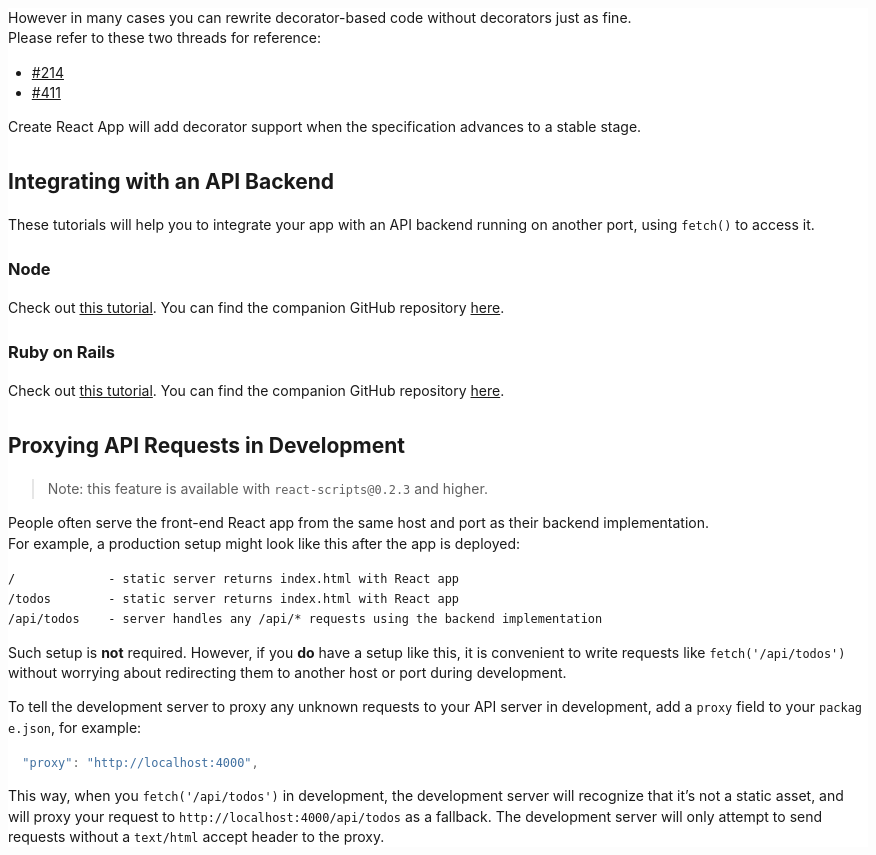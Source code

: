 However in many cases you can rewrite decorator-based code without decorators just as fine.<br>
Please refer to these two threads for reference:

* [#214](https://github.com/facebookincubator/create-react-app/issues/214)
* [#411](https://github.com/facebookincubator/create-react-app/issues/411)

Create React App will add decorator support when the specification advances to a stable stage.

## Integrating with an API Backend

These tutorials will help you to integrate your app with an API backend running on another port,
using `fetch()` to access it.

### Node
Check out [this tutorial](https://www.fullstackreact.com/articles/using-create-react-app-with-a-server/).
You can find the companion GitHub repository [here](https://github.com/fullstackreact/food-lookup-demo).

### Ruby on Rails

Check out [this tutorial](https://www.fullstackreact.com/articles/how-to-get-create-react-app-to-work-with-your-rails-api/).
You can find the companion GitHub repository [here](https://github.com/fullstackreact/food-lookup-demo-rails).

## Proxying API Requests in Development

>Note: this feature is available with `react-scripts@0.2.3` and higher.

People often serve the front-end React app from the same host and port as their backend implementation.<br>
For example, a production setup might look like this after the app is deployed:

```
/             - static server returns index.html with React app
/todos        - static server returns index.html with React app
/api/todos    - server handles any /api/* requests using the backend implementation
```

Such setup is **not** required. However, if you **do** have a setup like this, it is convenient to write requests like `fetch('/api/todos')` without worrying about redirecting them to another host or port during development.

To tell the development server to proxy any unknown requests to your API server in development, add a `proxy` field to your `package.json`, for example:

```js
  "proxy": "http://localhost:4000",
```

This way, when you `fetch('/api/todos')` in development, the development server will recognize that it’s not a static asset, and will proxy your request to `http://localhost:4000/api/todos` as a fallback. The development server will only attempt to send requests without a `text/html` accept header to the proxy.
